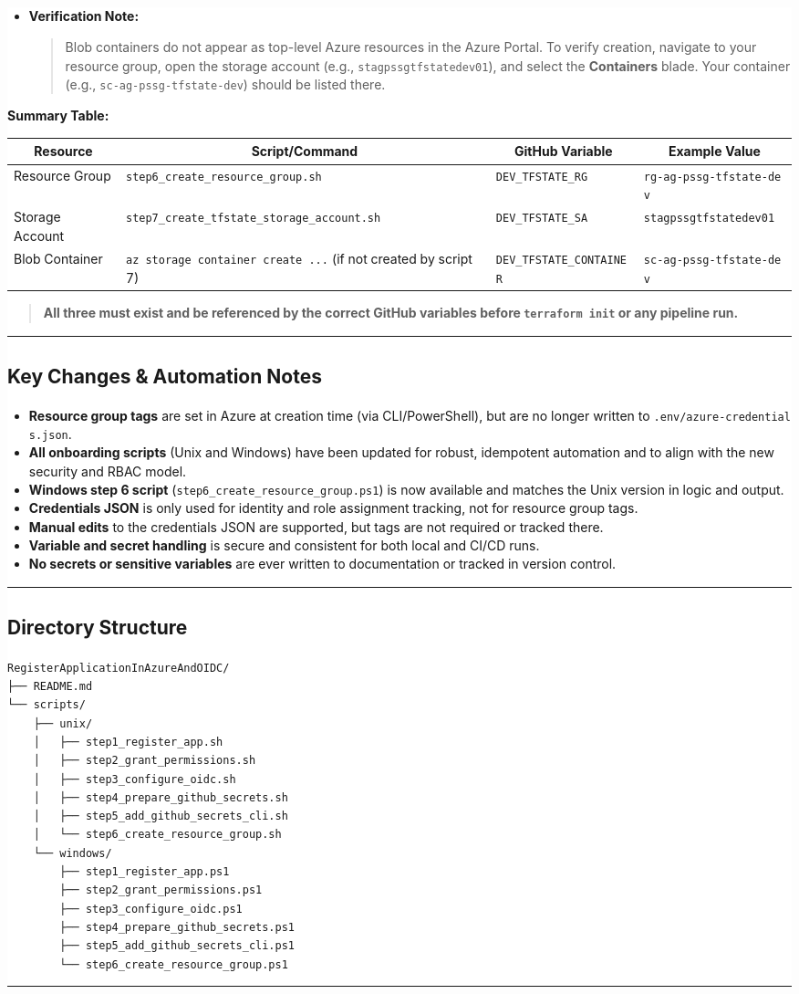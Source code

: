    - **Verification Note:**
     > Blob containers do not appear as top-level Azure resources in the Azure Portal. To verify creation, navigate to your resource group, open the storage account (e.g., `stagpssgtfstatedev01`), and select the **Containers** blade. Your container (e.g., `sc-ag-pssg-tfstate-dev`) should be listed there.

**Summary Table:**

| Resource         | Script/Command                                                                 | GitHub Variable         | Example Value                |
|------------------|-------------------------------------------------------------------------------|-------------------------|------------------------------|
| Resource Group   | `step6_create_resource_group.sh`                                              | `DEV_TFSTATE_RG`        | `rg-ag-pssg-tfstate-dev`     |
| Storage Account  | `step7_create_tfstate_storage_account.sh`                                     | `DEV_TFSTATE_SA`        | `stagpssgtfstatedev01`       |
| Blob Container   | `az storage container create ...` (if not created by script 7)                | `DEV_TFSTATE_CONTAINER` | `sc-ag-pssg-tfstate-dev`     |

> **All three must exist and be referenced by the correct GitHub variables before `terraform init` or any pipeline run.**

---

## Key Changes & Automation Notes

- **Resource group tags** are set in Azure at creation time (via CLI/PowerShell), but are no longer written to `.env/azure-credentials.json`.
- **All onboarding scripts** (Unix and Windows) have been updated for robust, idempotent automation and to align with the new security and RBAC model.
- **Windows step 6 script** (`step6_create_resource_group.ps1`) is now available and matches the Unix version in logic and output.
- **Credentials JSON** is only used for identity and role assignment tracking, not for resource group tags.
- **Manual edits** to the credentials JSON are supported, but tags are not required or tracked there.
- **Variable and secret handling** is secure and consistent for both local and CI/CD runs.
- **No secrets or sensitive variables** are ever written to documentation or tracked in version control.

---

## Directory Structure

```
RegisterApplicationInAzureAndOIDC/
├── README.md
└── scripts/
    ├── unix/
    │   ├── step1_register_app.sh
    │   ├── step2_grant_permissions.sh
    │   ├── step3_configure_oidc.sh
    │   ├── step4_prepare_github_secrets.sh
    │   ├── step5_add_github_secrets_cli.sh
    │   └── step6_create_resource_group.sh
    └── windows/
        ├── step1_register_app.ps1
        ├── step2_grant_permissions.ps1
        ├── step3_configure_oidc.ps1
        ├── step4_prepare_github_secrets.ps1
        ├── step5_add_github_secrets_cli.ps1
        └── step6_create_resource_group.ps1
```

---
